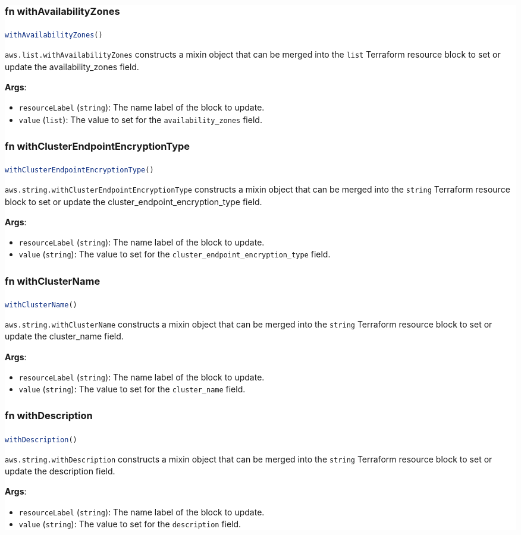 
### fn withAvailabilityZones

```ts
withAvailabilityZones()
```

`aws.list.withAvailabilityZones` constructs a mixin object that can be merged into the `list`
Terraform resource block to set or update the availability_zones field.



**Args**:
  - `resourceLabel` (`string`): The name label of the block to update.
  - `value` (`list`): The value to set for the `availability_zones` field.


### fn withClusterEndpointEncryptionType

```ts
withClusterEndpointEncryptionType()
```

`aws.string.withClusterEndpointEncryptionType` constructs a mixin object that can be merged into the `string`
Terraform resource block to set or update the cluster_endpoint_encryption_type field.



**Args**:
  - `resourceLabel` (`string`): The name label of the block to update.
  - `value` (`string`): The value to set for the `cluster_endpoint_encryption_type` field.


### fn withClusterName

```ts
withClusterName()
```

`aws.string.withClusterName` constructs a mixin object that can be merged into the `string`
Terraform resource block to set or update the cluster_name field.



**Args**:
  - `resourceLabel` (`string`): The name label of the block to update.
  - `value` (`string`): The value to set for the `cluster_name` field.


### fn withDescription

```ts
withDescription()
```

`aws.string.withDescription` constructs a mixin object that can be merged into the `string`
Terraform resource block to set or update the description field.



**Args**:
  - `resourceLabel` (`string`): The name label of the block to update.
  - `value` (`string`): The value to set for the `description` field.
